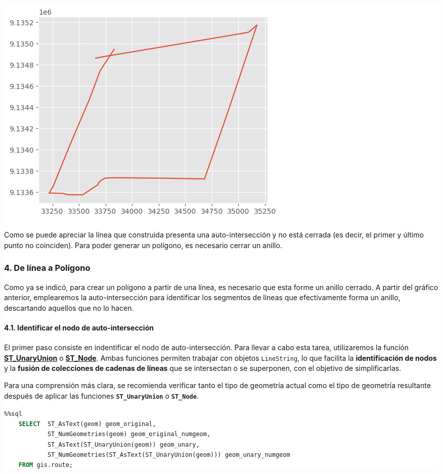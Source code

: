 ![png](img/output_19_0.png)
    


Como se puede apreciar la línea que construida presenta una auto-intersección y no está cerrada (es decir, el primer y último punto no coinciden). Para poder generar un polígono, es necesario cerrar un anillo.

### **4. De línea a Polígono**

Como ya se indicó, para crear un polígono a partir de una línea, es necesario que esta forme un anillo cerrado. A partir del gráfico anterior, emplearemos la auto-intersección para identificar los segmentos de líneas que efectivamente forma un anillo, descartando aquellos que no lo hacen.

#### **4.1. Identificar el nodo de auto-intersección**

El primer paso consiste en indentificar el nodo de auto-intersección. Para llevar a cabo esta tarea, utilizaremos la función **[ST_UnaryUnion](https://postgis.net/docs/ST_UnaryUnion.html)** o **[ST_Node](https://postgis.net/docs/ST_Node.html)**. Ambas funciones permiten trabajar con objetos `LineString`, lo que facilita la **identificación de nodos** y la **fusión de colecciones de cadenas de líneas** que se intersectan o se superponen, con el objetivo de simplificarlas.

Para una comprensión más clara, se recomienda verificar tanto el tipo de geometría actual como el tipo de geometría resultante después de aplicar las funciones **`ST_UnaryUnion`** o **`ST_Node`**.


```sql
%%sql
    SELECT  ST_AsText(geom) geom_original,
            ST_NumGeometries(geom) geom_original_numgeom,
            ST_AsText(ST_UnaryUnion(geom)) geom_unary,
            ST_NumGeometries(ST_AsText(ST_UnaryUnion(geom))) geom_unary_numgeom
    FROM gis.route;
```
